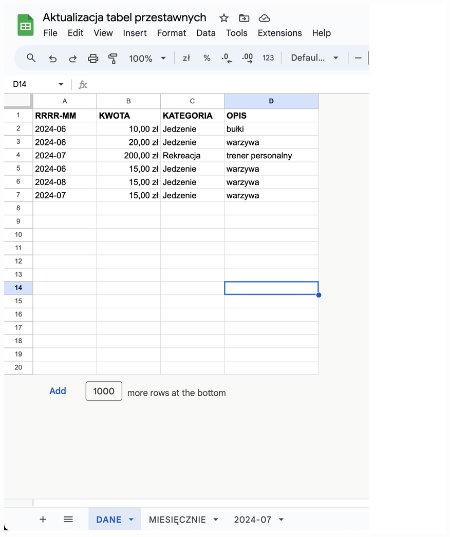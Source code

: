![Jak automatycznie aktualizować zakresy tabel przestawnych w Google Sheets? - przykładowy arkusz - dane](./jak-automatycznie-aktualizowa-zakresy-tabel-przestawnych-w-google-sheets-przyk-adowy-arkusz-dane.png)
